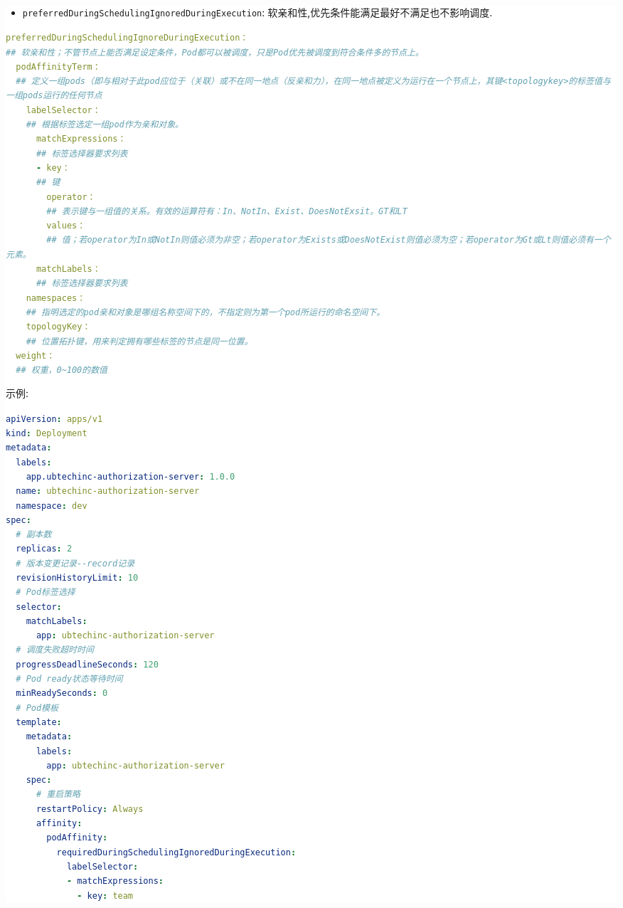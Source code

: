- `preferredDuringSchedulingIgnoredDuringExecution`: 软亲和性,优先条件能满足最好不满足也不影响调度.

```yaml
preferredDuringSchedulingIgnoreDuringExecution：
## 软亲和性；不管节点上能否满足设定条件，Pod都可以被调度，只是Pod优先被调度到符合条件多的节点上。
  podAffinityTerm： 
  ## 定义一组pods（即与相对于此pod应位于（关联）或不在同一地点（反亲和力），在同一地点被定义为运行在一个节点上，其键<topologykey>的标签值与一组pods运行的任何节点
    labelSelector： 
    ## 根据标签选定一组pod作为亲和对象。
      matchExpressions：
      ## 标签选择器要求列表
      - key：     
      ## 键
        operator：
        ## 表示键与一组值的关系。有效的运算符有：In、NotIn、Exist、DoesNotExsit。GT和LT
        values：  
        ## 值；若operator为In或NotIn则值必须为非空；若operator为Exists或DoesNotExist则值必须为空；若operator为Gt或Lt则值必须有一个元素。
      matchLabels：
      ## 标签选择器要求列表
    namespaces：  
    ## 指明选定的pod亲和对象是哪组名称空间下的，不指定则为第一个pod所运行的命名空间下。
    topologyKey： 
    ## 位置拓扑键，用来判定拥有哪些标签的节点是同一位置。
  weight：        
  ## 权重，0~100的数值
```

示例:

```yaml
apiVersion: apps/v1
kind: Deployment
metadata:
  labels:
    app.ubtechinc-authorization-server: 1.0.0
  name: ubtechinc-authorization-server
  namespace: dev
spec:
  # 副本数
  replicas: 2
  # 版本变更记录--record记录
  revisionHistoryLimit: 10
  # Pod标签选择
  selector:
    matchLabels:
      app: ubtechinc-authorization-server
  # 调度失败超时时间
  progressDeadlineSeconds: 120
  # Pod ready状态等待时间
  minReadySeconds: 0
  # Pod模板
  template:
    metadata:
      labels:
        app: ubtechinc-authorization-server
    spec:
      # 重启策略
      restartPolicy: Always
      affinity:
        podAffinity:
          requiredDuringSchedulingIgnoredDuringExecution:
            labelSelector:
            - matchExpressions:
              - key: team
```